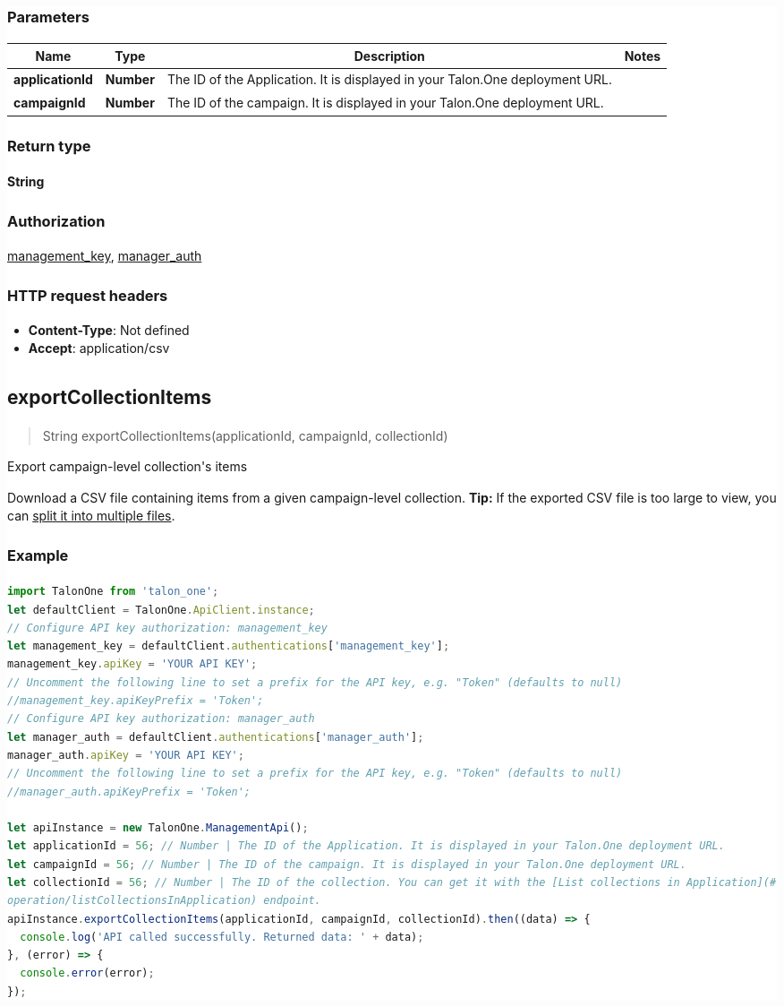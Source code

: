 ### Parameters


Name | Type | Description  | Notes
------------- | ------------- | ------------- | -------------
 **applicationId** | **Number**| The ID of the Application. It is displayed in your Talon.One deployment URL. | 
 **campaignId** | **Number**| The ID of the campaign. It is displayed in your Talon.One deployment URL. | 

### Return type

**String**

### Authorization

[management_key](../README.md#management_key), [manager_auth](../README.md#manager_auth)

### HTTP request headers

- **Content-Type**: Not defined
- **Accept**: application/csv


## exportCollectionItems

> String exportCollectionItems(applicationId, campaignId, collectionId)

Export campaign-level collection&#39;s items

Download a CSV file containing items from a given campaign-level collection.  **Tip:** If the exported CSV file is too large to view, you can [split it into multiple files](https://www.makeuseof.com/tag/how-to-split-a-huge-csv-excel-workbook-into-seperate-files/). 

### Example

```javascript
import TalonOne from 'talon_one';
let defaultClient = TalonOne.ApiClient.instance;
// Configure API key authorization: management_key
let management_key = defaultClient.authentications['management_key'];
management_key.apiKey = 'YOUR API KEY';
// Uncomment the following line to set a prefix for the API key, e.g. "Token" (defaults to null)
//management_key.apiKeyPrefix = 'Token';
// Configure API key authorization: manager_auth
let manager_auth = defaultClient.authentications['manager_auth'];
manager_auth.apiKey = 'YOUR API KEY';
// Uncomment the following line to set a prefix for the API key, e.g. "Token" (defaults to null)
//manager_auth.apiKeyPrefix = 'Token';

let apiInstance = new TalonOne.ManagementApi();
let applicationId = 56; // Number | The ID of the Application. It is displayed in your Talon.One deployment URL.
let campaignId = 56; // Number | The ID of the campaign. It is displayed in your Talon.One deployment URL.
let collectionId = 56; // Number | The ID of the collection. You can get it with the [List collections in Application](#operation/listCollectionsInApplication) endpoint.
apiInstance.exportCollectionItems(applicationId, campaignId, collectionId).then((data) => {
  console.log('API called successfully. Returned data: ' + data);
}, (error) => {
  console.error(error);
});

```
